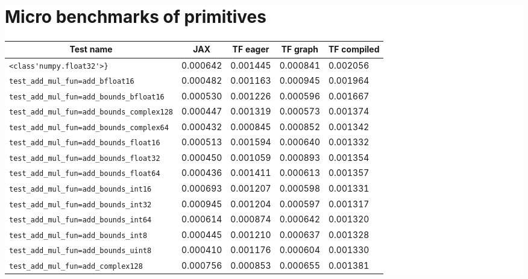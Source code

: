 # Micro benchmarks of primitives

Test name                                                                                                                                                                                                                                                                                      | JAX      | TF eager | TF graph | TF compiled |
| -------------------------------------------------------------------------------------------------------------------------------------------------------------------------------------------------------------------------------------------------------------------------------------------- |----------| -------- | -------- | ----------- |
`<class'numpy.float32'>}`                                                                                                                                                                                                                                                                      | 0.000642 | 0.001445 | 0.000841 | 0.002056 |
`test_add_mul_fun=add_bfloat16`                                                                                                                                                                                                                                                                | 0.000482 | 0.001163 | 0.000945 | 0.001964 |
`test_add_mul_fun=add_bounds_bfloat16`                                                                                                                                                                                                                                                         | 0.000530 | 0.001226 | 0.000596 | 0.001667 |
`test_add_mul_fun=add_bounds_complex128`                                                                                                                                                                                                                                                       | 0.000447 | 0.001319 | 0.000573 | 0.001374 |
`test_add_mul_fun=add_bounds_complex64`                                                                                                                                                                                                                                                        | 0.000432 | 0.000845 | 0.000852 | 0.001342 |
`test_add_mul_fun=add_bounds_float16`                                                                                                                                                                                                                                                          | 0.000513 | 0.001594 | 0.000640 | 0.001332 |
`test_add_mul_fun=add_bounds_float32`                                                                                                                                                                                                                                                          | 0.000450 | 0.001059 | 0.000893 | 0.001354 |
`test_add_mul_fun=add_bounds_float64`                                                                                                                                                                                                                                                          | 0.000436 | 0.001411 | 0.000613 | 0.001357 |
`test_add_mul_fun=add_bounds_int16`                                                                                                                                                                                                                                                            | 0.000693 | 0.001207 | 0.000598 | 0.001331 |
`test_add_mul_fun=add_bounds_int32`                                                                                                                                                                                                                                                            | 0.000945 | 0.001204 | 0.000597 | 0.001317 |
`test_add_mul_fun=add_bounds_int64`                                                                                                                                                                                                                                                            | 0.000614 | 0.000874 | 0.000642 | 0.001320 |
`test_add_mul_fun=add_bounds_int8`                                                                                                                                                                                                                                                             | 0.000445 | 0.001210 | 0.000637 | 0.001328 |
`test_add_mul_fun=add_bounds_uint8`                                                                                                                                                                                                                                                            | 0.000410 | 0.001176 | 0.000604 | 0.001330 |
`test_add_mul_fun=add_complex128`                                                                                                                                                                                                                                                              | 0.000756 | 0.000853 | 0.000655 | 0.001381 |